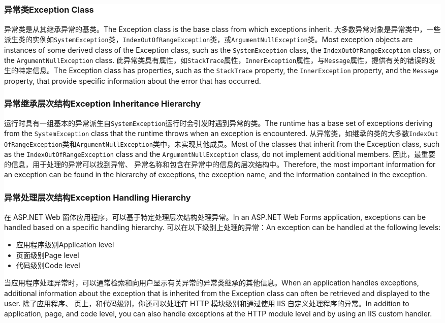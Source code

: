 ### <a name="exception-class"></a><span data-ttu-id="3b5d0-130">异常类</span><span class="sxs-lookup"><span data-stu-id="3b5d0-130">Exception Class</span></span>

<span data-ttu-id="3b5d0-131">异常类是从其继承异常的基类。</span><span class="sxs-lookup"><span data-stu-id="3b5d0-131">The Exception class is the base class from which exceptions inherit.</span></span> <span data-ttu-id="3b5d0-132">大多数异常对象是异常类中，一些派生类的实例如`SystemException`类，`IndexOutOfRangeException`类，或`ArgumentNullException`类。</span><span class="sxs-lookup"><span data-stu-id="3b5d0-132">Most exception objects are instances of some derived class of the Exception class, such as the `SystemException` class, the `IndexOutOfRangeException` class, or the `ArgumentNullException` class.</span></span> <span data-ttu-id="3b5d0-133">此异常类具有属性，如`StackTrace`属性，`InnerException`属性，与`Message`属性，提供有关的错误的发生的特定信息。</span><span class="sxs-lookup"><span data-stu-id="3b5d0-133">The Exception class has properties, such as the `StackTrace` property, the `InnerException` property, and the `Message` property, that provide specific information about the error that has occurred.</span></span>

### <a name="exception-inheritance-hierarchy"></a><span data-ttu-id="3b5d0-134">异常继承层次结构</span><span class="sxs-lookup"><span data-stu-id="3b5d0-134">Exception Inheritance Hierarchy</span></span>

<span data-ttu-id="3b5d0-135">运行时具有一组基本的异常派生自`SystemException`运行时会引发时遇到异常的类。</span><span class="sxs-lookup"><span data-stu-id="3b5d0-135">The runtime has a base set of exceptions deriving from the `SystemException` class that the runtime throws when an exception is encountered.</span></span> <span data-ttu-id="3b5d0-136">从异常类，如继承的类的大多数`IndexOutOfRangeException`类和`ArgumentNullException`类中，未实现其他成员。</span><span class="sxs-lookup"><span data-stu-id="3b5d0-136">Most of the classes that inherit from the Exception class, such as the `IndexOutOfRangeException` class and the `ArgumentNullException` class, do not implement additional members.</span></span> <span data-ttu-id="3b5d0-137">因此，最重要的信息，用于处理的异常可以找到异常、 异常名称和包含在异常中的信息的层次结构中。</span><span class="sxs-lookup"><span data-stu-id="3b5d0-137">Therefore, the most important information for an exception can be found in the hierarchy of exceptions, the exception name, and the information contained in the exception.</span></span>

### <a name="exception-handling-hierarchy"></a><span data-ttu-id="3b5d0-138">异常处理层次结构</span><span class="sxs-lookup"><span data-stu-id="3b5d0-138">Exception Handling Hierarchy</span></span>

<span data-ttu-id="3b5d0-139">在 ASP.NET Web 窗体应用程序，可以基于特定处理层次结构处理异常。</span><span class="sxs-lookup"><span data-stu-id="3b5d0-139">In an ASP.NET Web Forms application, exceptions can be handled based on a specific handling hierarchy.</span></span> <span data-ttu-id="3b5d0-140">可以在以下级别上处理的异常：</span><span class="sxs-lookup"><span data-stu-id="3b5d0-140">An exception can be handled at the following levels:</span></span>

- <span data-ttu-id="3b5d0-141">应用程序级别</span><span class="sxs-lookup"><span data-stu-id="3b5d0-141">Application level</span></span>
- <span data-ttu-id="3b5d0-142">页面级别</span><span class="sxs-lookup"><span data-stu-id="3b5d0-142">Page level</span></span>
- <span data-ttu-id="3b5d0-143">代码级别</span><span class="sxs-lookup"><span data-stu-id="3b5d0-143">Code level</span></span>

<span data-ttu-id="3b5d0-144">当应用程序处理异常时，可以通常检索和向用户显示有关异常的异常类继承的其他信息。</span><span class="sxs-lookup"><span data-stu-id="3b5d0-144">When an application handles exceptions, additional information about the exception that is inherited from the Exception class can often be retrieved and displayed to the user.</span></span> <span data-ttu-id="3b5d0-145">除了应用程序、 页上，和代码级别，你还可以处理在 HTTP 模块级别和通过使用 IIS 自定义处理程序的异常。</span><span class="sxs-lookup"><span data-stu-id="3b5d0-145">In addition to application, page, and code level, you can also handle exceptions at the HTTP module level and by using an IIS custom handler.</span></span>
